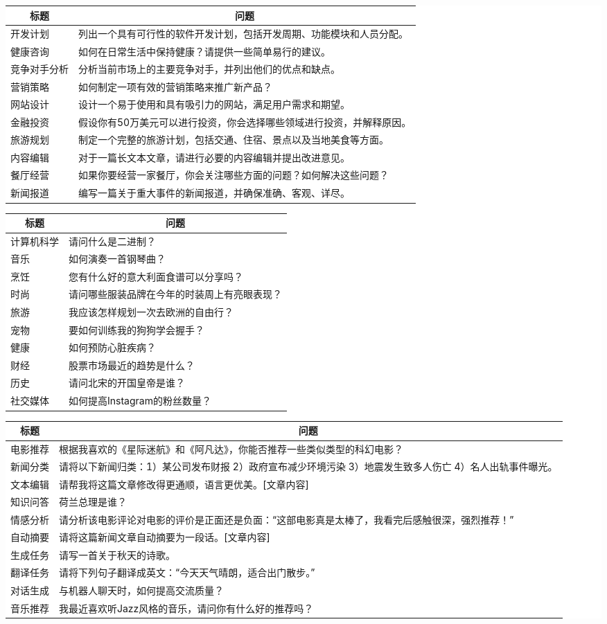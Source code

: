 | 标题 | 问题 |
| --- | --- |
| 开发计划 | 列出一个具有可行性的软件开发计划，包括开发周期、功能模块和人员分配。 |
| 健康咨询 | 如何在日常生活中保持健康？请提供一些简单易行的建议。 |
| 竞争对手分析 | 分析当前市场上的主要竞争对手，并列出他们的优点和缺点。 |
| 营销策略 | 如何制定一项有效的营销策略来推广新产品？ |
| 网站设计 | 设计一个易于使用和具有吸引力的网站，满足用户需求和期望。 |
| 金融投资 | 假设你有50万美元可以进行投资，你会选择哪些领域进行投资，并解释原因。 |
| 旅游规划 | 制定一个完整的旅游计划，包括交通、住宿、景点以及当地美食等方面。 |
| 内容编辑 | 对于一篇长文本文章，请进行必要的内容编辑并提出改进意见。 |
| 餐厅经营 | 如果你要经营一家餐厅，你会关注哪些方面的问题？如何解决这些问题？ |
| 新闻报道 | 编写一篇关于重大事件的新闻报道，并确保准确、客观、详尽。 |

|标题|问题|
|---|---|
|计算机科学|请问什么是二进制？|
|音乐|如何演奏一首钢琴曲？|
|烹饪|您有什么好的意大利面食谱可以分享吗？|
|时尚|请问哪些服装品牌在今年的时装周上有亮眼表现？|
|旅游|我应该怎样规划一次去欧洲的自由行？|
|宠物|要如何训练我的狗狗学会握手？|
|健康|如何预防心脏疾病？|
|财经|股票市场最近的趋势是什么？|
|历史|请问北宋的开国皇帝是谁？|
|社交媒体|如何提高Instagram的粉丝数量？|

|标题|问题|
|----|----|
|电影推荐|根据我喜欢的《星际迷航》和《阿凡达》，你能否推荐一些类似类型的科幻电影？|
|新闻分类|请将以下新闻归类：1）某公司发布财报 2）政府宣布减少环境污染 3）地震发生致多人伤亡 4）名人出轨事件曝光。|
|文本编辑|请帮我将这篇文章修改得更通顺，语言更优美。[文章内容]|
|知识问答|荷兰总理是谁？|
|情感分析|请分析该电影评论对电影的评价是正面还是负面：“这部电影真是太棒了，我看完后感触很深，强烈推荐！”|
|自动摘要|请将这篇新闻文章自动摘要为一段话。[文章内容]|
|生成任务|请写一首关于秋天的诗歌。|
|翻译任务|请将下列句子翻译成英文：“今天天气晴朗，适合出门散步。”|
|对话生成|与机器人聊天时，如何提高交流质量？|
|音乐推荐|我最近喜欢听Jazz风格的音乐，请问你有什么好的推荐吗？|
